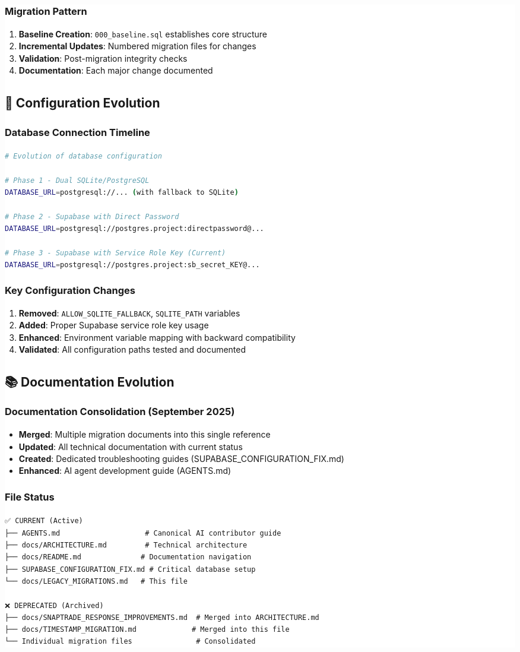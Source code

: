 ### **Migration Pattern**
1. **Baseline Creation**: `000_baseline.sql` establishes core structure
2. **Incremental Updates**: Numbered migration files for changes
3. **Validation**: Post-migration integrity checks
4. **Documentation**: Each major change documented

## 🔧 Configuration Evolution

### **Database Connection Timeline**
```bash
# Evolution of database configuration

# Phase 1 - Dual SQLite/PostgreSQL
DATABASE_URL=postgresql://... (with fallback to SQLite)

# Phase 2 - Supabase with Direct Password  
DATABASE_URL=postgresql://postgres.project:directpassword@...

# Phase 3 - Supabase with Service Role Key (Current)
DATABASE_URL=postgresql://postgres.project:sb_secret_KEY@...
```

### **Key Configuration Changes**
1. **Removed**: `ALLOW_SQLITE_FALLBACK`, `SQLITE_PATH` variables
2. **Added**: Proper Supabase service role key usage
3. **Enhanced**: Environment variable mapping with backward compatibility
4. **Validated**: All configuration paths tested and documented

## 📚 Documentation Evolution

### **Documentation Consolidation (September 2025)**
- **Merged**: Multiple migration documents into this single reference
- **Updated**: All technical documentation with current status
- **Created**: Dedicated troubleshooting guides (SUPABASE_CONFIGURATION_FIX.md)
- **Enhanced**: AI agent development guide (AGENTS.md)

### **File Status**
```
✅ CURRENT (Active)
├── AGENTS.md                    # Canonical AI contributor guide
├── docs/ARCHITECTURE.md         # Technical architecture
├── docs/README.md              # Documentation navigation  
├── SUPABASE_CONFIGURATION_FIX.md # Critical database setup
└── docs/LEGACY_MIGRATIONS.md   # This file

❌ DEPRECATED (Archived)
├── docs/SNAPTRADE_RESPONSE_IMPROVEMENTS.md  # Merged into ARCHITECTURE.md
├── docs/TIMESTAMP_MIGRATION.md             # Merged into this file
└── Individual migration files               # Consolidated
```
